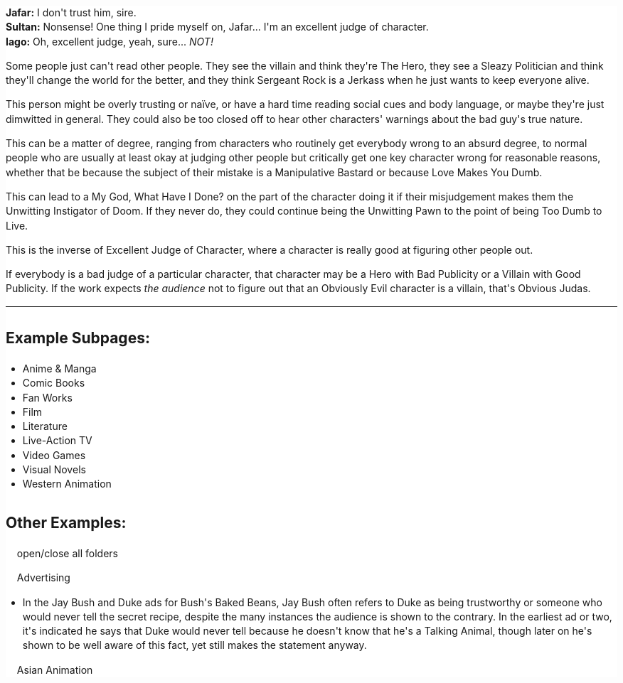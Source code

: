 **Jafar:** I don't trust him, sire.  
**Sultan:** Nonsense! One thing I pride myself on, Jafar... I'm an excellent judge of character.  
**Iago:** Oh, excellent judge, yeah, sure... _NOT!_

Some people just can't read other people. They see the villain and think they're The Hero, they see a Sleazy Politician and think they'll change the world for the better, and they think Sergeant Rock is a Jerkass when he just wants to keep everyone alive.

This person might be overly trusting or naïve, or have a hard time reading social cues and body language, or maybe they're just dimwitted in general. They could also be too closed off to hear other characters' warnings about the bad guy's true nature.

This can be a matter of degree, ranging from characters who routinely get everybody wrong to an absurd degree, to normal people who are usually at least okay at judging other people but critically get one key character wrong for reasonable reasons, whether that be because the subject of their mistake is a Manipulative Bastard or because Love Makes You Dumb.

This can lead to a My God, What Have I Done? on the part of the character doing it if their misjudgement makes them the Unwitting Instigator of Doom. If they never do, they could continue being the Unwitting Pawn to the point of being Too Dumb to Live.

This is the inverse of Excellent Judge of Character, where a character is really good at figuring other people out.

If everybody is a bad judge of a particular character, that character may be a Hero with Bad Publicity or a Villain with Good Publicity. If the work expects _the audience_ not to figure out that an Obviously Evil character is a villain, that's Obvious Judas.

___

## Example Subpages:

-   Anime & Manga
-   Comic Books
-   Fan Works
-   Film
-   Literature
-   Live-Action TV
-   Video Games
-   Visual Novels
-   Western Animation

## Other Examples:

    open/close all folders 

    Advertising 

-   In the Jay Bush and Duke ads for Bush's Baked Beans, Jay Bush often refers to Duke as being trustworthy or someone who would never tell the secret recipe, despite the many instances the audience is shown to the contrary. In the earliest ad or two, it's indicated he says that Duke would never tell because he doesn't know that he's a Talking Animal, though later on he's shown to be well aware of this fact, yet still makes the statement anyway.

    Asian Animation 
